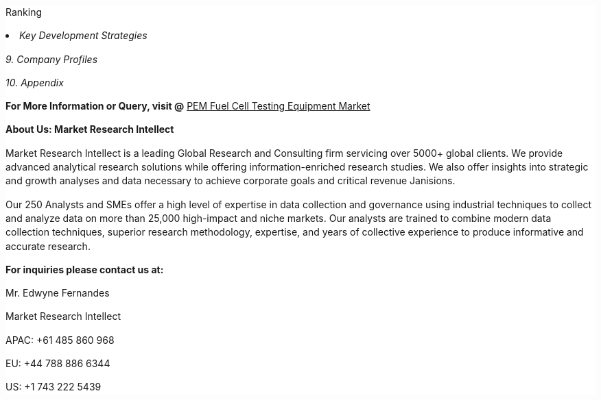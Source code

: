 Ranking</span></em></li><li><em><span class="">Key Development Strategies</span></em></li></ul><p><em><span class="font-[700]">9. Company Profiles</span></em></p><p><em><span class="font-[700]">10. Appendix</span></em></p><p><span class="font-[700]"><strong>For More Information or Query, visit&nbsp;@</strong>&nbsp;</span><span class="font-[700]"><a href="https://www.marketresearchintellect.com/product/global-pem-fuel-cell-testing-equipment-market/?utm_source=Linkedin&utm_medium=858" target="_blank" data-tracking-control-name="article-ssr-frontend-pulse_little-text-block" data-tracking-will-navigate="" data-test-link="">PEM Fuel Cell Testing Equipment Market</a></span></p><p><strong><span class="font-[700]">About Us: Market Research Intellect</span></strong></p><p><span class="">Market Research Intellect is a leading Global Research and Consulting firm servicing over 5000+ global clients. We provide advanced analytical research solutions while offering information-enriched research studies.&nbsp;</span>We also offer insights into strategic and growth analyses and data necessary to achieve corporate goals and critical revenue Janisions.</p><p><span class="">Our 250 Analysts and SMEs offer a high level of expertise in data collection and governance using industrial techniques to collect and analyze data on more than 25,000 high-impact and niche markets. Our analysts are trained to combine modern data collection techniques, superior research methodology, expertise, and years of collective experience to produce informative and accurate research.</span></p><p><strong>For inquiries please contact us at:</strong></p><p>Mr. Edwyne Fernandes</p><p>Market Research Intellect</p><p>APAC: +61 485 860 968</p><p>EU: +44 788 886 6344</p><p>US: +1 743 222 5439</p>
